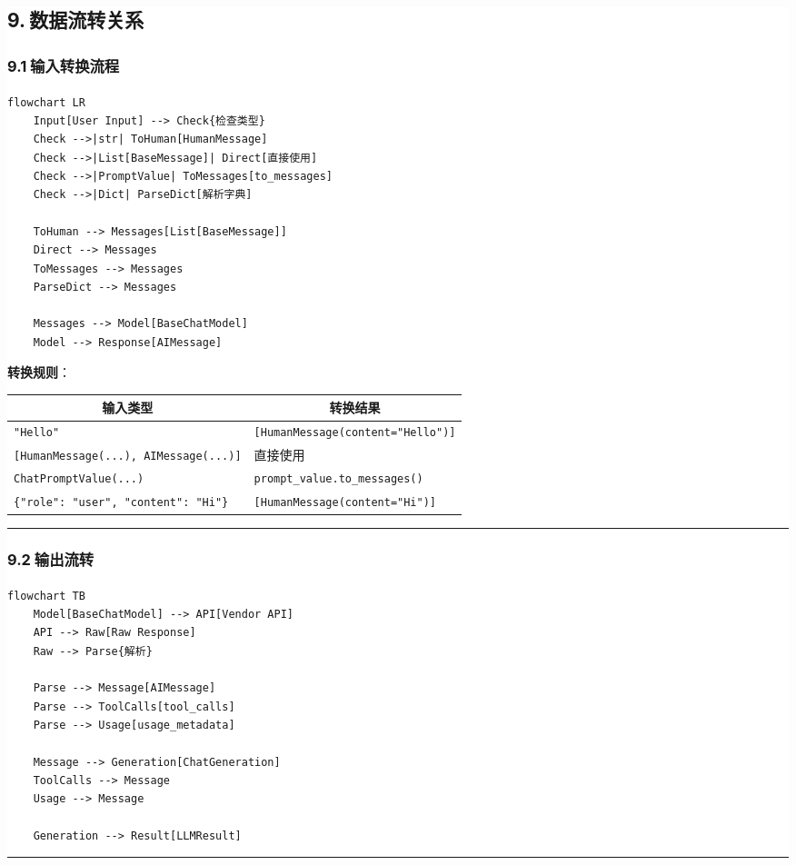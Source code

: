 
## 9. 数据流转关系

### 9.1 输入转换流程

```mermaid
flowchart LR
    Input[User Input] --> Check{检查类型}
    Check -->|str| ToHuman[HumanMessage]
    Check -->|List[BaseMessage]| Direct[直接使用]
    Check -->|PromptValue| ToMessages[to_messages]
    Check -->|Dict| ParseDict[解析字典]

    ToHuman --> Messages[List[BaseMessage]]
    Direct --> Messages
    ToMessages --> Messages
    ParseDict --> Messages

    Messages --> Model[BaseChatModel]
    Model --> Response[AIMessage]
```

**转换规则**：

| 输入类型 | 转换结果 |
|---------|---------|
| `"Hello"` | `[HumanMessage(content="Hello")]` |
| `[HumanMessage(...), AIMessage(...)]` | 直接使用 |
| `ChatPromptValue(...)` | `prompt_value.to_messages()` |
| `{"role": "user", "content": "Hi"}` | `[HumanMessage(content="Hi")]` |

---

### 9.2 输出流转

```mermaid
flowchart TB
    Model[BaseChatModel] --> API[Vendor API]
    API --> Raw[Raw Response]
    Raw --> Parse{解析}

    Parse --> Message[AIMessage]
    Parse --> ToolCalls[tool_calls]
    Parse --> Usage[usage_metadata]

    Message --> Generation[ChatGeneration]
    ToolCalls --> Message
    Usage --> Message

    Generation --> Result[LLMResult]
```

---
